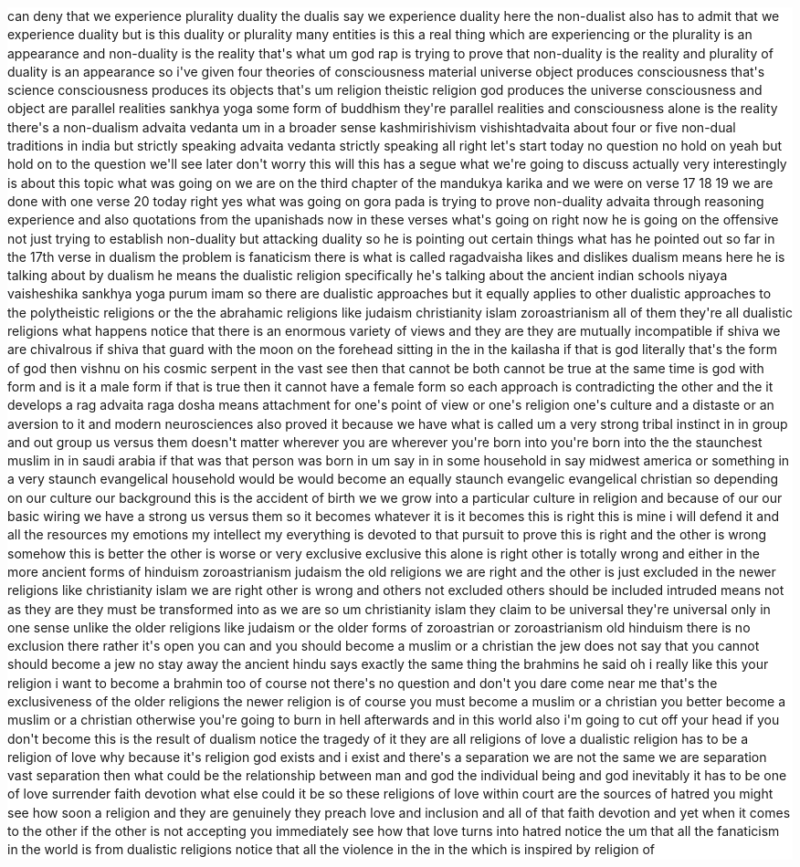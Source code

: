 can deny that we experience plurality duality the dualis say we experience duality here the non-dualist also has to admit that we experience duality but is this duality or plurality many entities is this a real thing which are experiencing or the plurality is an appearance and non-duality is the reality that's what um god rap is trying to prove that non-duality is the reality and plurality of duality is an appearance so i've given four theories of consciousness material universe object produces consciousness that's science consciousness produces its objects that's um religion theistic religion god produces the universe consciousness and object are parallel realities sankhya yoga some form of buddhism they're parallel realities and consciousness alone is the reality there's a non-dualism advaita vedanta um in a broader sense kashmirishivism vishishtadvaita about four or five non-dual traditions in india but strictly speaking advaita vedanta strictly speaking all right let's start today no question no hold on yeah but hold on to the question we'll see later don't worry this will this has a segue what we're going to discuss actually very interestingly is about this topic what was going on we are on the third chapter of the mandukya karika and we were on verse 17 18 19 we are done with one verse 20 today right yes what was going on gora pada is trying to prove non-duality advaita through reasoning experience and also quotations from the upanishads now in these verses what's going on right now he is going on the offensive not just trying to establish non-duality but attacking duality so he is pointing out certain things what has he pointed out so far in the 17th verse in dualism the problem is fanaticism there is what is called ragadvaisha likes and dislikes dualism means here he is talking about by dualism he means the dualistic religion specifically he's talking about the ancient indian schools niyaya vaisheshika sankhya yoga purum imam so there are dualistic approaches but it equally applies to other dualistic approaches to the polytheistic religions or the the abrahamic religions like judaism christianity islam zoroastrianism all of them they're all dualistic religions what happens notice that there is an enormous variety of views and they are they are mutually incompatible if shiva we are chivalrous if shiva that guard with the moon on the forehead sitting in the in the kailasha if that is god literally that's the form of god then vishnu on his cosmic serpent in the vast see then that cannot be both cannot be true at the same time is god with form and is it a male form if that is true then it cannot have a female form so each approach is contradicting the other and the it develops a rag advaita raga dosha means attachment for one's point of view or one's religion one's culture and a distaste or an aversion to it and modern neurosciences also proved it because we have what is called um a very strong tribal instinct in in group and out group us versus them doesn't matter wherever you are wherever you're born into you're born into the the staunchest muslim in in saudi arabia if that was that person was born in um say in in some household in say midwest america or something in a very staunch evangelical household would be would become an equally staunch evangelic evangelical christian so depending on our culture our background this is the accident of birth we we grow into a particular culture in religion and because of our our basic wiring we have a strong us versus them so it becomes whatever it is it becomes this is right this is mine i will defend it and all the resources my emotions my intellect my everything is devoted to that pursuit to prove this is right and the other is wrong somehow this is better the other is worse or very exclusive exclusive this alone is right other is totally wrong and either in the more ancient forms of hinduism zoroastrianism judaism the old religions we are right and the other is just excluded in the newer religions like christianity islam we are right other is wrong and others not excluded others should be included intruded means not as they are they must be transformed into as we are so um christianity islam they claim to be universal they're universal only in one sense unlike the older religions like judaism or the older forms of zoroastrian or zoroastrianism old hinduism there is no exclusion there rather it's open you can and you should become a muslim or a christian the jew does not say that you cannot should become a jew no stay away the ancient hindu says exactly the same thing the brahmins he said oh i really like this your religion i want to become a brahmin too of course not there's no question and don't you dare come near me that's the exclusiveness of the older religions the newer religion is of course you must become a muslim or a christian you better become a muslim or a christian otherwise you're going to burn in hell afterwards and in this world also i'm going to cut off your head if you don't become this is the result of dualism notice the tragedy of it they are all religions of love a dualistic religion has to be a religion of love why because it's religion god exists and i exist and there's a separation we are not the same we are separation vast separation then what could be the relationship between man and god the individual being and god inevitably it has to be one of love surrender faith devotion what else could it be so these religions of love within court are the sources of hatred you might see how soon a religion and they are genuinely they preach love and inclusion and all of that faith devotion and yet when it comes to the other if the other is not accepting you immediately see how that love turns into hatred notice the um that all the fanaticism in the world is from dualistic religions notice that all the violence in the in the which is inspired by religion of